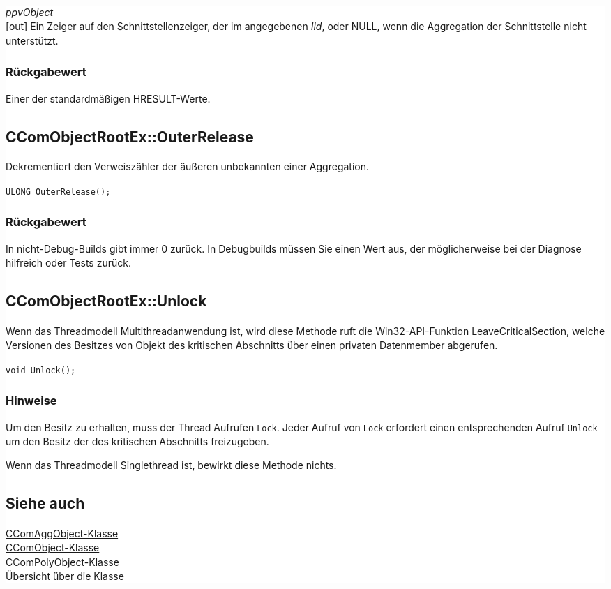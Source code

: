  *ppvObject*  
 [out] Ein Zeiger auf den Schnittstellenzeiger, der im angegebenen *Iid*, oder NULL, wenn die Aggregation der Schnittstelle nicht unterstützt.  
  
### <a name="return-value"></a>Rückgabewert  
 Einer der standardmäßigen HRESULT-Werte.  
  
##  <a name="outerrelease"></a>  CComObjectRootEx::OuterRelease  
 Dekrementiert den Verweiszähler der äußeren unbekannten einer Aggregation.  
  
```
ULONG OuterRelease();
```  
  
### <a name="return-value"></a>Rückgabewert  
 In nicht-Debug-Builds gibt immer 0 zurück. In Debugbuilds müssen Sie einen Wert aus, der möglicherweise bei der Diagnose hilfreich oder Tests zurück.  
  
##  <a name="unlock"></a>  CComObjectRootEx::Unlock  
 Wenn das Threadmodell Multithreadanwendung ist, wird diese Methode ruft die Win32-API-Funktion [LeaveCriticalSection](/windows/desktop/api/synchapi/nf-synchapi-leavecriticalsection), welche Versionen des Besitzes von Objekt des kritischen Abschnitts über einen privaten Datenmember abgerufen.  
  
```
void Unlock();
```  
  
### <a name="remarks"></a>Hinweise  
 Um den Besitz zu erhalten, muss der Thread Aufrufen `Lock`. Jeder Aufruf von `Lock` erfordert einen entsprechenden Aufruf `Unlock` um den Besitz der des kritischen Abschnitts freizugeben.  
  
 Wenn das Threadmodell Singlethread ist, bewirkt diese Methode nichts.  
  
## <a name="see-also"></a>Siehe auch  
 [CComAggObject-Klasse](../../atl/reference/ccomaggobject-class.md)   
 [CComObject-Klasse](../../atl/reference/ccomobject-class.md)   
 [CComPolyObject-Klasse](../../atl/reference/ccompolyobject-class.md)   
 [Übersicht über die Klasse](../../atl/atl-class-overview.md)

